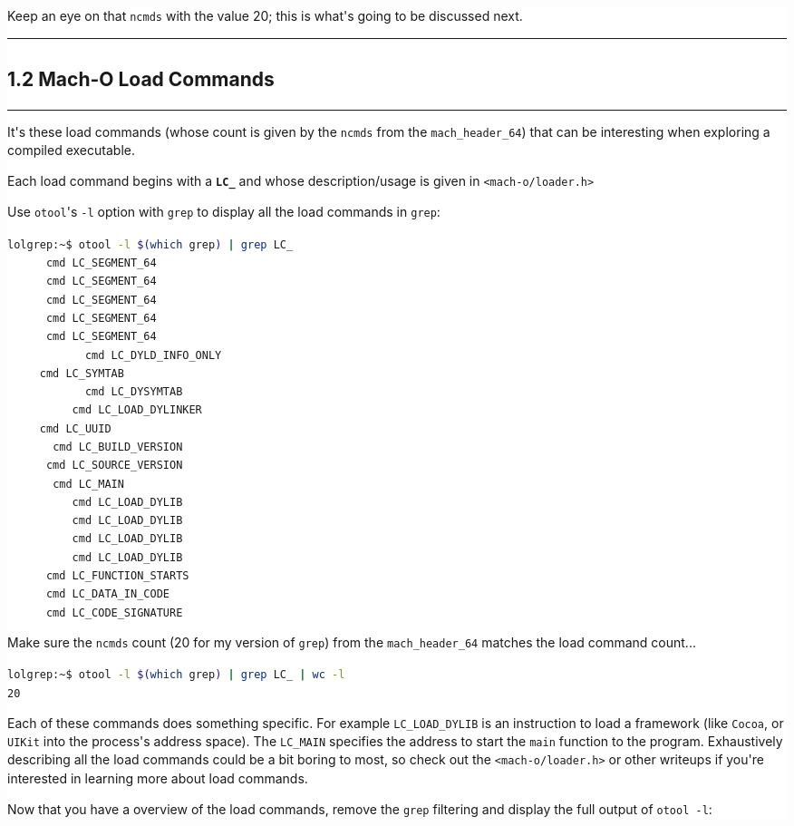 Keep an eye on that `ncmds` with the value 20; this is what's going to be discussed next.

---
<a name="load_commands"></a>
## 1.2 Mach-O Load Commands
--- 

It's these load commands (whose count is given by the `ncmds` from the `mach_header_64`) that can be interesting when exploring a compiled executable.

Each load command begins with a **`LC_`** and whose description/usage is given in `<mach-o/loader.h>`

Use `otool`'s `-l` option with `grep` to display all the load commands in `grep`:


```bash
lolgrep:~$ otool -l $(which grep) | grep LC_ 
      cmd LC_SEGMENT_64
      cmd LC_SEGMENT_64
      cmd LC_SEGMENT_64
      cmd LC_SEGMENT_64
      cmd LC_SEGMENT_64
            cmd LC_DYLD_INFO_ONLY
     cmd LC_SYMTAB
            cmd LC_DYSYMTAB
          cmd LC_LOAD_DYLINKER
     cmd LC_UUID
       cmd LC_BUILD_VERSION
      cmd LC_SOURCE_VERSION
       cmd LC_MAIN
          cmd LC_LOAD_DYLIB
          cmd LC_LOAD_DYLIB
          cmd LC_LOAD_DYLIB
          cmd LC_LOAD_DYLIB
      cmd LC_FUNCTION_STARTS
      cmd LC_DATA_IN_CODE
      cmd LC_CODE_SIGNATURE
```

Make sure the `ncmds` count (20 for my version of `grep`) from the `mach_header_64` matches the load command count... 

```bash
lolgrep:~$ otool -l $(which grep) | grep LC_ | wc -l
20
```

Each of these commands does something specific. For example `LC_LOAD_DYLIB` is an instruction to load a framework (like `Cocoa`, or `UIKit` into the process's address space). The `LC_MAIN` specifies the address to start the `main` function to the program. Exhaustively describing all the load commands could be a bit boring to most, so check out the `<mach-o/loader.h>` or other writeups if you're interested in learning more about load commands.

Now that you have a overview of the load commands, remove the `grep` filtering and display the full output of `otool -l`:
